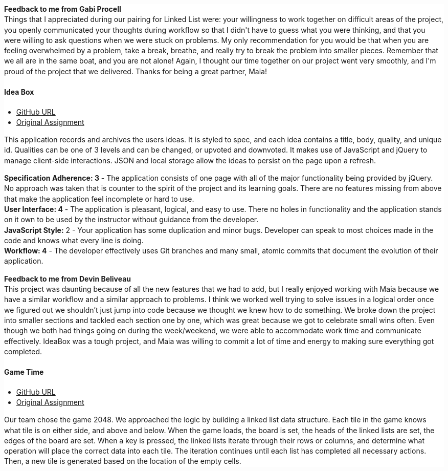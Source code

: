 
**Feedback to me from Gabi Procell**   
Things that I appreciated during our pairing for Linked List were: your willingness to work together on difficult areas of the project, you openly communicated your thoughts during workflow so that I didn't have to guess what you were thinking, and that you were willing to ask questions when we were stuck on problems. My only recommendation for you would be that when you are feeling overwhelmed by a problem, take a break, breathe, and really try to break the problem into smaller pieces. Remember that we all are in the same boat, and you are not alone! Again, I thought our time together on our project went very smoothly, and I'm proud of the project that we delivered.   Thanks for being a great partner, Maia!

#### Idea Box

* [GitHub URL](https://maiastone.github.io/idea-box/)
* [Original Assignment](http://frontend.turing.io/projects/ideabox.html)

This application records and archives the users ideas.  It is styled to spec, and each idea contains a title, body, quality, and unique id.  Qualities can be one of 3 levels and can be changed, or upvoted and downvoted.  It makes use of JavaScript and jQuery to manage client-side interactions.  JSON and local storage allow the ideas to persist on the page upon a refresh.

**Specification Adherence: 3** - The application consists of one page with all of the major functionality being provided by jQuery. No approach was taken that is counter to the spirit of the project and its learning goals. There are no features missing from above that make the application feel incomplete or hard to use.   
**User Interface: 4** - The application is pleasant, logical, and easy to use. There no holes in functionality and the application stands on it own to be used by the instructor without guidance from the developer.   
**JavaScript Style:** 2 - Your application has some duplication and minor bugs. Developer can speak to most choices made in the code and knows what every line is doing.    
**Workflow: 4** - The developer effectively uses Git branches and many small, atomic commits that document the evolution of their application.   

**Feedback to me from Devin Beliveau**   
This project was daunting because of all the new features that we had to add, but I really enjoyed working with Maia because we have a similar workflow and a similar approach to problems. I think we worked well trying to solve issues in a logical order once we figured out we shouldn’t just jump into code because we thought we knew how to do something. We broke down the project into smaller sections and tackled each section one by one, which was great because we got to celebrate small wins often. Even though we both had things going on during the week/weekend, we were able to accommodate work time and communicate effectively. IdeaBox was a tough project, and Maia was willing to commit a lot of time and energy to making sure everything got completed.   

#### Game Time

* [GitHub URL](https://maiastone.github.io/game-time/)
* [Original Assignment](http://frontend.turing.io/projects/game-time.html)

Our team chose the game 2048.  We approached the logic by building a linked list data structure.  Each tile in the game knows what tile is on either side, and above and below.  When the game loads, the board is set, the heads of the linked lists are set, the edges of the board are set.  When a key is pressed, the linked lists iterate through their rows or columns, and determine what operation will place the correct data into each tile.  The iteration continues until each list has completed all necessary actions.  Then, a new tile is generated based on the location of the empty cells.

